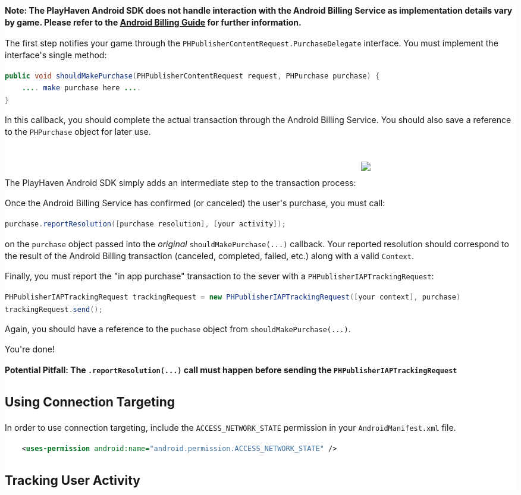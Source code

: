 **Note: The PlayHaven Android SDK does not handle interaction with the Android Billing Service as implementation details vary by game. Please refer to the [Android Billing Guide](http://developer.android.com/guide/google/play/billing/index.html) for further information.**

The first step notifies your game through the `PHPublisherContentRequest.PurchaseDelegate` interface. You must implement the interface's single method:

```java
public void shouldMakePurchase(PHPublisherContentRequest request, PHPurchase purchase) {
    .... make purchase here .... 
}
```

In this callback, you should complete the actual transaction through the Android Billing Service. You should also save a reference to the `PHPurchase` object for later use.


The PlayHaven Android SDK simply adds an intermediate step to the transaction process:
<img src="http://i990.photobucket.com/albums/af25/flashpro/playhave_billing_diagram.png" style="padding: 5px; width: 500px; margin-bottom: 20px; margin-top: 20px" />


Once the Android Billing Service has confirmed (or canceled) the user's purchase, you must call:

```java
purchase.reportResolution([purchase resolution], [your activity]);
```

on the `purchase` object passed into the *original* `shouldMakePurchase(...)` callback. Your reported resolution should correspond to the result of the Android Billing transaction (canceled, completed, failed, etc.) along with a valid `Context`.

Finally, you must report the "in app purchase" transaction to the sever with a `PHPublisherIAPTrackingRequest`:

```java
PHPublisherIAPTrackingRequest trackingRequest = new PHPublisherIAPTrackingRequest([your context], purchase)
trackingRequest.send();
```

Again, you should have a reference to the `puchase` object from `shouldMakePurchase(...)`.

You're done!

__Potential Pitfall: The `.reportResolution(...)` call must happen before sending the `PHPublisherIAPTrackingRequest`__


## Using Connection Targeting

In order to use connection targeting, include the `ACCESS_NETWORK_STATE` permission in your `AndroidManifest.xml` file.

```xml
    <uses-permission android:name="android.permission.ACCESS_NETWORK_STATE" />
```

## Tracking User Activity

